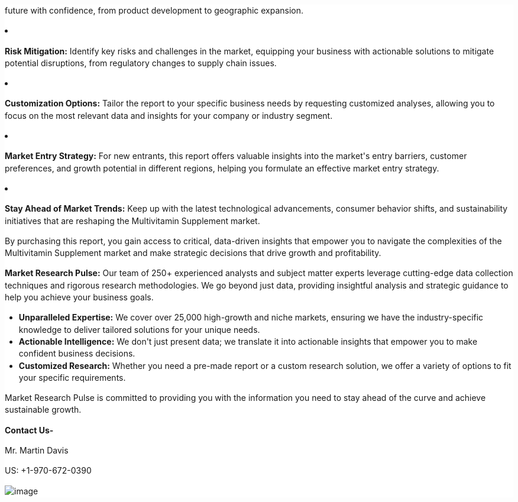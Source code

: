 future with confidence, from product development to geographic expansion.</p></li><li><p><strong>Risk Mitigation:</strong> Identify key risks and challenges in the market, equipping your business with actionable solutions to mitigate potential disruptions, from regulatory changes to supply chain issues.</p></li><li><p><strong>Customization Options:</strong> Tailor the report to your specific business needs by requesting customized analyses, allowing you to focus on the most relevant data and insights for your company or industry segment.</p></li><li><p><strong>Market Entry Strategy:</strong> For new entrants, this report offers valuable insights into the market's entry barriers, customer preferences, and growth potential in different regions, helping you formulate an effective market entry strategy.</p></li><li><p><strong>Stay Ahead of Market Trends:</strong> Keep up with the latest technological advancements, consumer behavior shifts, and sustainability initiatives that are reshaping the Multivitamin Supplement market.</p></li></ol><p>By purchasing this report, you gain access to critical, data-driven insights that empower you to navigate the complexities of the Multivitamin Supplement market and make strategic decisions that drive growth and profitability.</p><p><strong>Market Research Pulse:</strong>&nbsp;Our team of 250+ experienced analysts and subject matter experts leverage cutting-edge data collection techniques and rigorous research methodologies. We go beyond just data, providing insightful analysis and strategic guidance to help you achieve your business goals.</p><ul><li><strong>Unparalleled Expertise:</strong>&nbsp;We cover over 25,000 high-growth and niche markets, ensuring we have the industry-specific knowledge to deliver tailored solutions for your unique needs.</li><li><strong>Actionable Intelligence:</strong>&nbsp;We don't just present data; we translate it into actionable insights that empower you to make confident business decisions.</li><li><strong>Customized Research:</strong>&nbsp;Whether you need a pre-made report or a custom research solution, we offer a variety of options to fit your specific requirements.</li></ul><p>Market Research Pulse is committed to providing you with the information you need to stay ahead of the curve and achieve sustainable growth.</p><p><strong>Contact Us-</strong></p><p>Mr. Martin Davis</p><p>US: +1-970-672-0390</p>
![image](https://github.com/user-attachments/assets/33b74fa7-54f8-4bb8-8f21-14b20dc3ade2)
